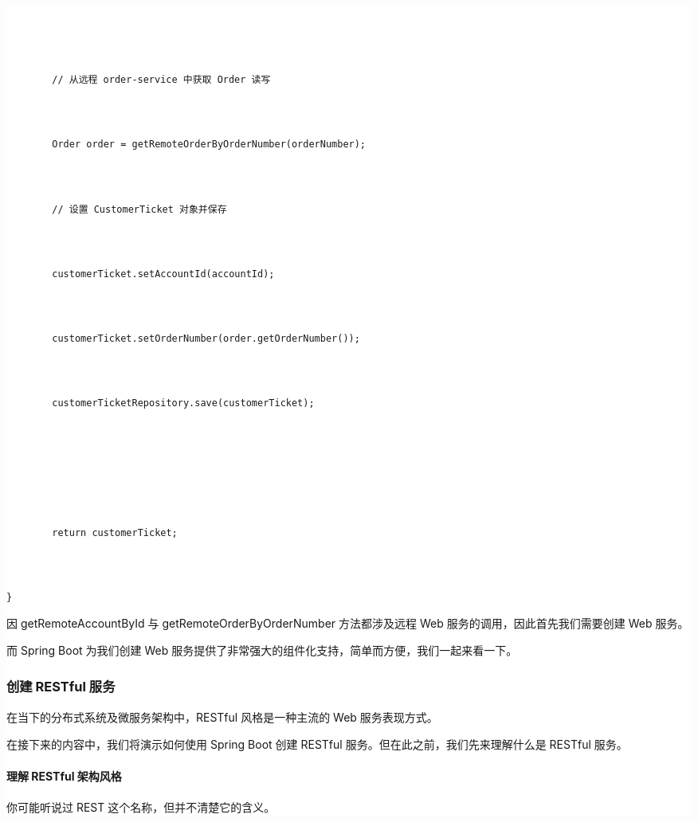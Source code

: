```
 



        // 从远程 order-service 中获取 Order 读写



        Order order = getRemoteOrderByOrderNumber(orderNumber);



        // 设置 CustomerTicket 对象并保存



        customerTicket.setAccountId(accountId);



        customerTicket.setOrderNumber(order.getOrderNumber());



        customerTicketRepository.save(customerTicket);



 



        return customerTicket;



}

```

因 getRemoteAccountById 与 getRemoteOrderByOrderNumber 方法都涉及远程 Web 服务的调用，因此首先我们需要创建 Web 服务。

而 Spring Boot 为我们创建 Web 服务提供了非常强大的组件化支持，简单而方便，我们一起来看一下。

### 创建 RESTful 服务

在当下的分布式系统及微服务架构中，RESTful 风格是一种主流的 Web 服务表现方式。

在接下来的内容中，我们将演示如何使用 Spring Boot 创建 RESTful 服务。但在此之前，我们先来理解什么是 RESTful 服务。

#### 理解 RESTful 架构风格

你可能听说过 REST 这个名称，但并不清楚它的含义。
